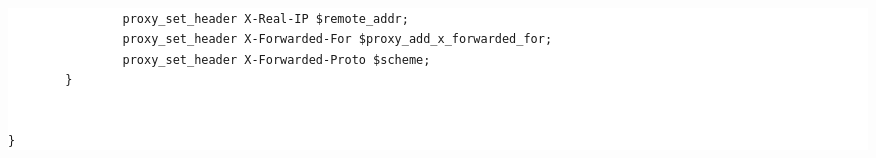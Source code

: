 ```
                proxy_set_header X-Real-IP $remote_addr;
                proxy_set_header X-Forwarded-For $proxy_add_x_forwarded_for;
                proxy_set_header X-Forwarded-Proto $scheme;
        }

		
}

```


